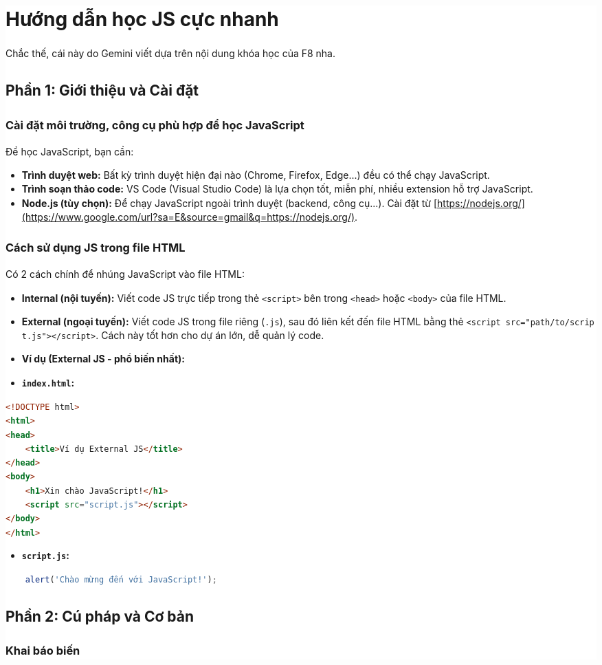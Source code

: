 # Hướng dẫn học JS cực nhanh
Chắc thế, cái này do Gemini viết dựa trên nội dung khóa học của F8 nha.

## Phần 1: Giới thiệu và Cài đặt

### Cài đặt môi trường, công cụ phù hợp để học JavaScript

Để học JavaScript, bạn cần:

* **Trình duyệt web:** Bất kỳ trình duyệt hiện đại nào (Chrome, Firefox, Edge...) đều có thể chạy JavaScript.
* **Trình soạn thảo code:** VS Code (Visual Studio Code) là lựa chọn tốt, miễn phí, nhiều extension hỗ trợ JavaScript.
* **Node.js (tùy chọn):**  Để chạy JavaScript ngoài trình duyệt (backend, công cụ...). Cài đặt từ [https://nodejs.org/](https://www.google.com/url?sa=E&source=gmail&q=https://nodejs.org/).

### Cách sử dụng JS trong file HTML

Có 2 cách chính để nhúng JavaScript vào file HTML:

* **Internal (nội tuyến):** Viết code JS trực tiếp trong thẻ `<script>` bên trong `<head>` hoặc `<body>` của file HTML.
* **External (ngoại tuyến):** Viết code JS trong file riêng (`.js`), sau đó liên kết đến file HTML bằng thẻ `<script src="path/to/script.js"></script>`. Cách này tốt hơn cho dự án lớn, dễ quản lý code.

* **Ví dụ (External JS - phổ biến nhất):**

* **`index.html`:**

```html
<!DOCTYPE html>
<html>
<head>
    <title>Ví dụ External JS</title>
</head>
<body>
    <h1>Xin chào JavaScript!</h1>
    <script src="script.js"></script>
</body>
</html>
```

* **`script.js`:**

```javascript
    alert('Chào mừng đến với JavaScript!');
```

## Phần 2: Cú pháp và Cơ bản

### Khai báo biến

